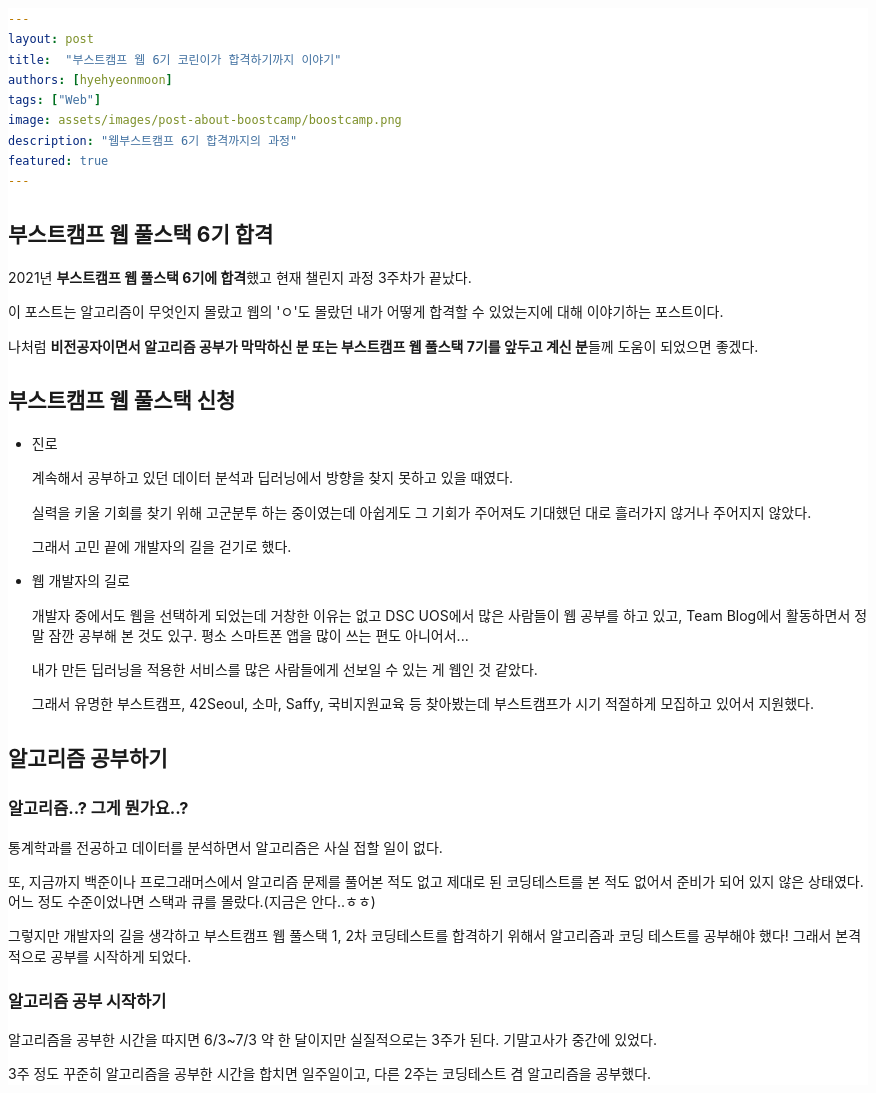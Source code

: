 ```yaml
---
layout: post
title:  "부스트캠프 웹 6기 코린이가 합격하기까지 이야기"
authors: [hyehyeonmoon]
tags: ["Web"]
image: assets/images/post-about-boostcamp/boostcamp.png
description: "웹부스트캠프 6기 합격까지의 과정"
featured: true
---
```


## 부스트캠프 웹 풀스택 6기 합격

2021년 **부스트캠프 웹 풀스택 6기에 합격**했고 현재 챌린지 과정 3주차가 끝났다.  

이 포스트는 알고리즘이 무엇인지 몰랐고 웹의 'ㅇ'도 몰랐던 내가 어떻게 합격할 수 있었는지에 대해 이야기하는 포스트이다.

나처럼 **비전공자이면서 알고리즘 공부가 막막하신 분 또는 부스트캠프 웹 풀스택 7기를 앞두고 계신 분**들께 도움이 되었으면 좋겠다.

## 부스트캠프 웹 풀스택 신청

- 진로

    계속해서 공부하고 있던 데이터 분석과 딥러닝에서 방향을 찾지 못하고 있을 때였다.

    실력을 키울 기회를 찾기 위해 고군분투 하는 중이였는데 아쉽게도 그 기회가 주어져도 기대했던 대로 흘러가지 않거나 주어지지 않았다.

    그래서 고민 끝에 개발자의 길을 걷기로 했다.  

- 웹 개발자의 길로

    개발자 중에서도 웹을 선택하게 되었는데 거창한 이유는 없고 DSC UOS에서 많은 사람들이 웹 공부를 하고 있고, Team Blog에서 활동하면서 정말 잠깐 공부해 본 것도 있구. 평소 스마트폰 앱을 많이 쓰는 편도 아니어서...

    내가 만든 딥러닝을 적용한 서비스를 많은 사람들에게 선보일 수 있는 게 웹인 것 같았다.

    그래서 유명한 부스트캠프, 42Seoul, 소마, Saffy, 국비지원교육 등 찾아봤는데 부스트캠프가 시기 적절하게 모집하고 있어서 지원했다.

## 알고리즘 공부하기

### 알고리즘..? 그게 뭔가요..?

통계학과를 전공하고 데이터를 분석하면서 알고리즘은 사실 접할 일이 없다.

또, 지금까지 백준이나 프로그래머스에서 알고리즘 문제를 풀어본 적도 없고 제대로 된 코딩테스트를 본 적도 없어서 준비가 되어 있지 않은 상태였다. 어느 정도 수준이었나면 스택과 큐를 몰랐다.(지금은 안다..ㅎㅎ)  

그렇지만 개발자의 길을 생각하고 부스트캠프 웹 풀스택 1, 2차 코딩테스트를 합격하기 위해서 알고리즘과 코딩 테스트를 공부해야 했다! 그래서 본격적으로 공부를 시작하게 되었다.

### 알고리즘 공부 시작하기

알고리즘을 공부한 시간을 따지면 6/3~7/3 약 한 달이지만 실질적으로는 3주가 된다. 기말고사가 중간에 있었다.  

3주 정도 꾸준히 알고리즘을 공부한 시간을 합치면 일주일이고, 다른 2주는 코딩테스트 겸 알고리즘을 공부했다.

